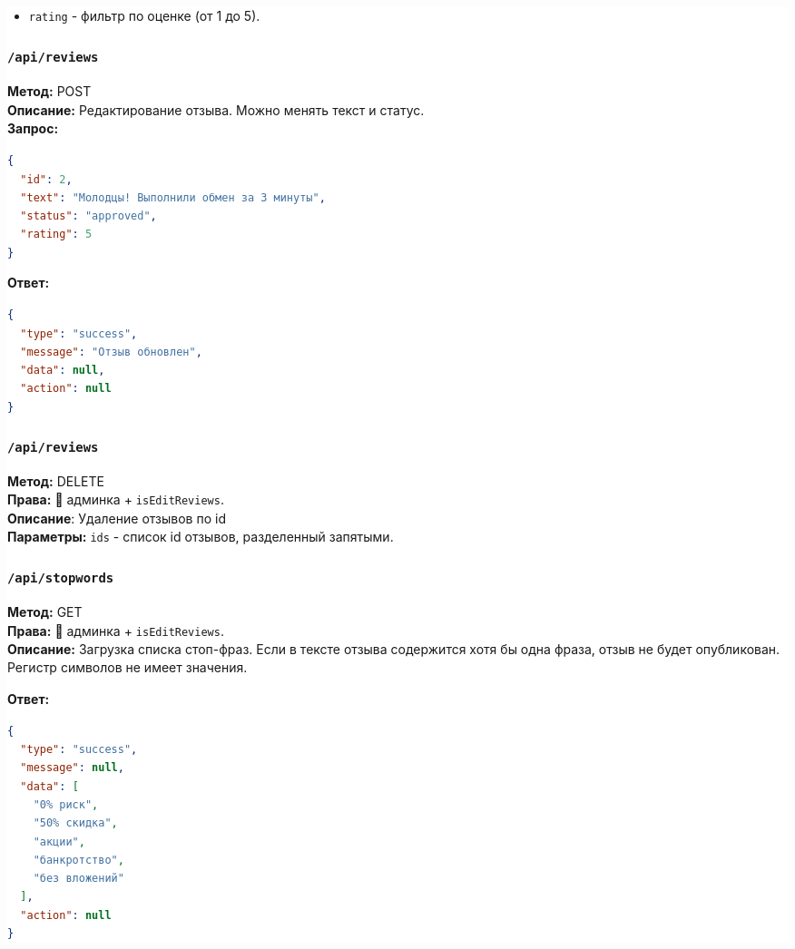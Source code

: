 - `rating` - фильтр по оценке (от 1 до 5).

### `/api/reviews`
**Метод:** POST  
**Описание:** Редактирование отзыва. Можно менять текст и статус.  
**Запрос:**
```json
{
  "id": 2,  
  "text": "Молодцы! Выполнили обмен за 3 минуты",
  "status": "approved",
  "rating": 5
}
```

**Ответ:**
```json
{
  "type": "success",
  "message": "Отзыв обновлен",
  "data": null,
  "action": null
}
```

### `/api/reviews`
**Метод:** DELETE  
**Права:** 🔴 админка + `isEditReviews`.  
**Описание**: Удаление отзывов по id   
**Параметры:** `ids` - список id отзывов, разделенный запятыми.  

### `/api/stopwords`
**Метод:** GET  
**Права:** 🔴 админка + `isEditReviews`.  
**Описание:** Загрузка списка стоп-фраз. Если в тексте отзыва содержится хотя бы одна фраза, отзыв не будет опубликован.
Регистр символов не имеет значения.

**Ответ:**
```json
{
  "type": "success",
  "message": null,
  "data": [
    "0% риск",
    "50% скидка",
    "акции",
    "банкротство",
    "без вложений"
  ],
  "action": null
}
```
